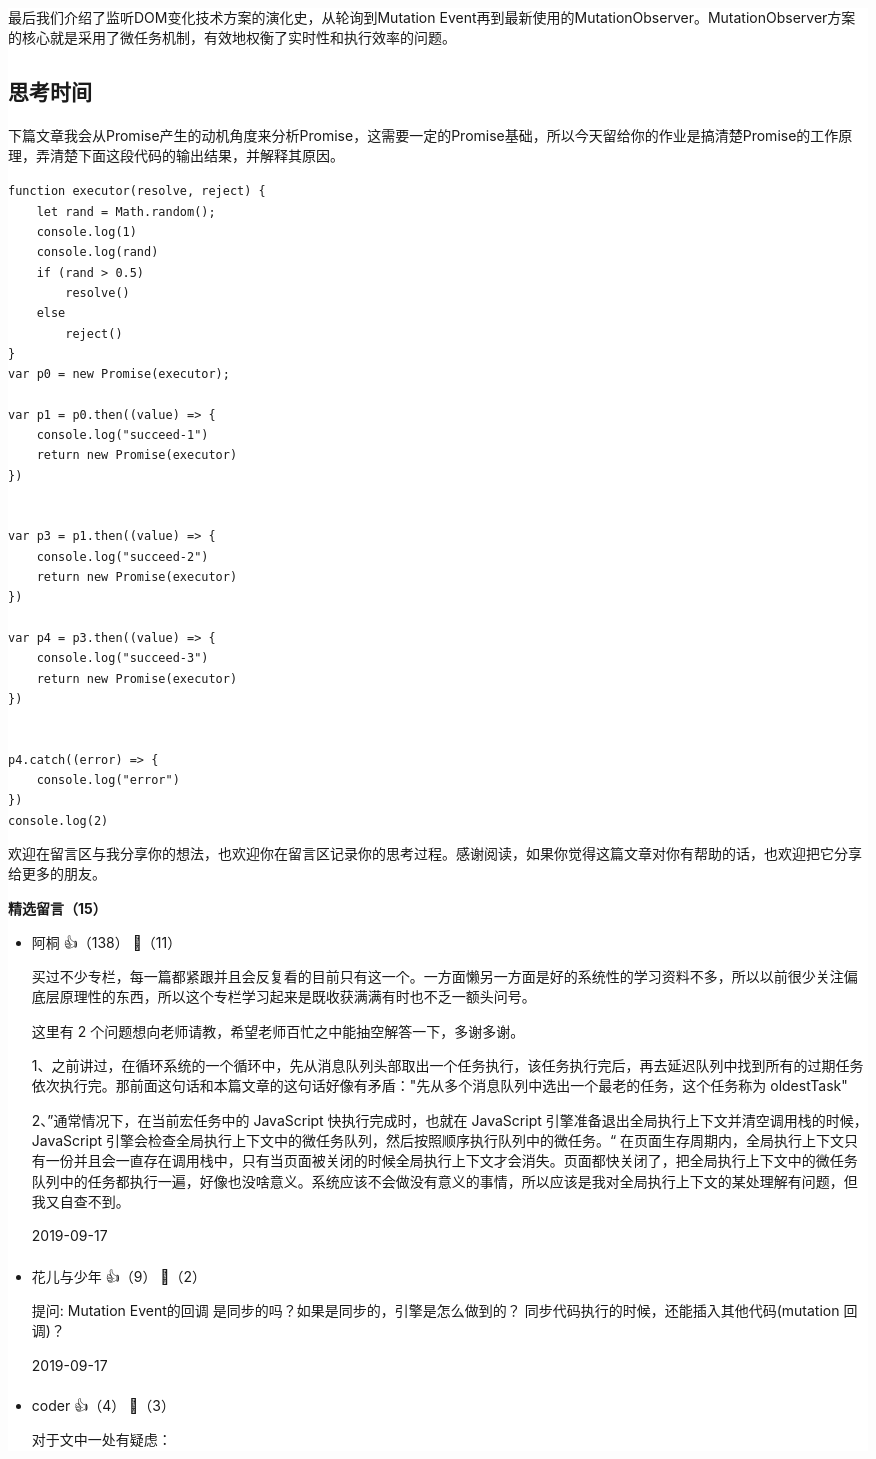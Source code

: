 最后我们介绍了监听DOM变化技术方案的演化史，从轮询到Mutation Event再到最新使用的MutationObserver。MutationObserver方案的核心就是采用了微任务机制，有效地权衡了实时性和执行效率的问题。

## 思考时间

下篇文章我会从Promise产生的动机角度来分析Promise，这需要一定的Promise基础，所以今天留给你的作业是搞清楚Promise的工作原理，弄清楚下面这段代码的输出结果，并解释其原因。

```
function executor(resolve, reject) {
    let rand = Math.random();
    console.log(1)
    console.log(rand)
    if (rand > 0.5)
        resolve()
    else
        reject()
}
var p0 = new Promise(executor);

var p1 = p0.then((value) => {
    console.log("succeed-1")
    return new Promise(executor)
})


var p3 = p1.then((value) => {
    console.log("succeed-2")
    return new Promise(executor)
})

var p4 = p3.then((value) => {
    console.log("succeed-3")
    return new Promise(executor)
})


p4.catch((error) => {
    console.log("error")
})
console.log(2)
```

欢迎在留言区与我分享你的想法，也欢迎你在留言区记录你的思考过程。感谢阅读，如果你觉得这篇文章对你有帮助的话，也欢迎把它分享给更多的朋友。
<div><strong>精选留言（15）</strong></div><ul>
<li><span>阿桐</span> 👍（138） 💬（11）<p>买过不少专栏，每一篇都紧跟并且会反复看的目前只有这一个。一方面懒另一方面是好的系统性的学习资料不多，所以以前很少关注偏底层原理性的东西，所以这个专栏学习起来是既收获满满有时也不乏一额头问号。

这里有 2 个问题想向老师请教，希望老师百忙之中能抽空解答一下，多谢多谢。

1、之前讲过，在循环系统的一个循环中，先从消息队列头部取出一个任务执行，该任务执行完后，再去延迟队列中找到所有的过期任务依次执行完。那前面这句话和本篇文章的这句话好像有矛盾：&quot;先从多个消息队列中选出一个最老的任务，这个任务称为 oldestTask&quot;

2、”通常情况下，在当前宏任务中的 JavaScript 快执行完成时，也就在 JavaScript 引擎准备退出全局执行上下文并清空调用栈的时候，JavaScript 引擎会检查全局执行上下文中的微任务队列，然后按照顺序执行队列中的微任务。“
在页面生存周期内，全局执行上下文只有一份并且会一直存在调用栈中，只有当页面被关闭的时候全局执行上下文才会消失。页面都快关闭了，把全局执行上下文中的微任务队列中的任务都执行一遍，好像也没啥意义。系统应该不会做没有意义的事情，所以应该是我对全局执行上下文的某处理解有问题，但我又自查不到。</p>2019-09-17</li><br/><li><span>花儿与少年</span> 👍（9） 💬（2）<p>提问: Mutation Event的回调 是同步的吗？如果是同步的，引擎是怎么做到的？
同步代码执行的时候，还能插入其他代码(mutation 回调)？</p>2019-09-17</li><br/><li><span>coder</span> 👍（4） 💬（3）<p>对于文中一处有疑虑：
